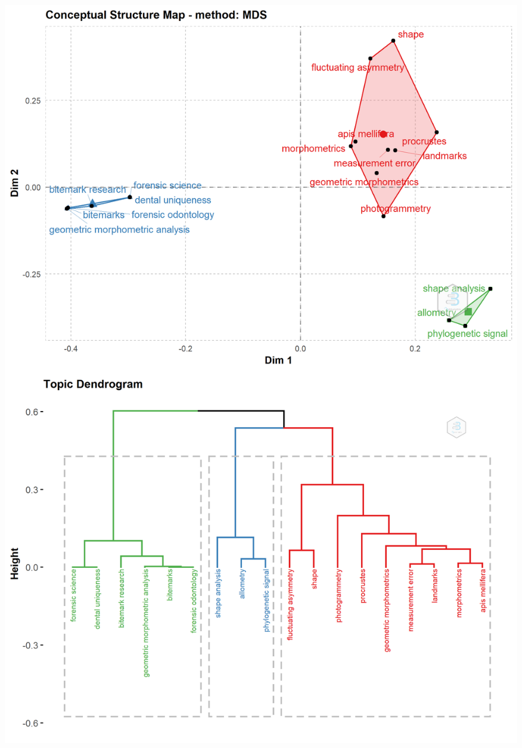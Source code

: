 <img src="merror_files/figure-gfm/co.word-1.png" width="100%" /><img src="merror_files/figure-gfm/co.word-2.png" width="100%" />
